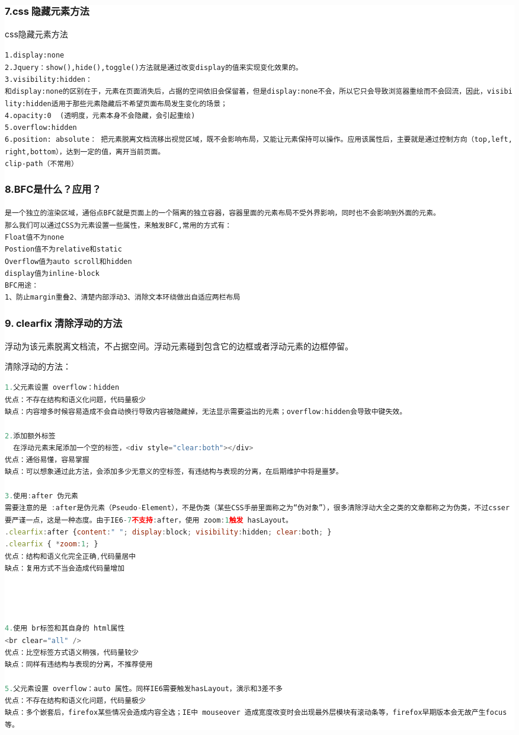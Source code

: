 ### 7.css 隐藏元素方法

css隐藏元素方法

```
1.display:none
2.Jquery：show(),hide(),toggle()方法就是通过改变display的值来实现变化效果的。 
3.visibility:hidden：
和display:none的区别在于，元素在页面消失后，占据的空间依旧会保留着，但是display:none不会，所以它只会导致浏览器重绘而不会回流，因此，visibility:hidden适用于那些元素隐藏后不希望页面布局发生变化的场景；
4.opacity:0  (透明度，元素本身不会隐藏，会引起重绘)
5.overflow:hidden
6.position: absolute： 把元素脱离文档流移出视觉区域，既不会影响布局，又能让元素保持可以操作。应用该属性后，主要就是通过控制方向（top,left,right,bottom），达到一定的值，离开当前页面。
clip-path（不常用）
```

### 8.BFC是什么？应用？

```
是一个独立的渲染区域，通俗点BFC就是页面上的一个隔离的独立容器，容器里面的元素布局不受外界影响，同时也不会影响到外面的元素。
那么我们可以通过CSS为元素设置一些属性，来触发BFC,常用的方式有：
Float值不为none
Postion值不为relative和static
Overflow值为auto scroll和hidden
display值为inline-block
BFC用途：
1、防止margin重叠2、清楚内部浮动3、消除文本环绕做出自适应两栏布局
```

### 9. clearfix 清除浮动的方法

浮动为该元素脱离文档流，不占据空间。浮动元素碰到包含它的边框或者浮动元素的边框停留。

清除浮动的方法：

```javascript
1.父元素设置 overflow：hidden
优点：不存在结构和语义化问题，代码量极少 
缺点：内容增多时候容易造成不会自动换行导致内容被隐藏掉，无法显示需要溢出的元素；overflow:hidden会导致中键失效。 

2.添加额外标签
  在浮动元素末尾添加一个空的标签，<div style="clear:both"></div>
优点：通俗易懂，容易掌握 
缺点：可以想象通过此方法，会添加多少无意义的空标签，有违结构与表现的分离，在后期维护中将是噩梦。 

3.使用:after 伪元素 
需要注意的是 :after是伪元素（Pseudo-Element），不是伪类（某些CSS手册里面称之为“伪对象”），很多清除浮动大全之类的文章都称之为伪类，不过csser要严谨一点，这是一种态度。由于IE6-7不支持:after，使用 zoom:1触发 hasLayout。 
.clearfix:after {content:" "; display:block; visibility:hidden; clear:both; } 
.clearfix { *zoom:1; }
优点：结构和语义化完全正确,代码量居中 
缺点：复用方式不当会造成代码量增加 




4.使用 br标签和其自身的 html属性 
<br clear="all" /> 
优点：比空标签方式语义稍强，代码量较少 
缺点：同样有违结构与表现的分离，不推荐使用 

5.父元素设置 overflow：auto 属性。同样IE6需要触发hasLayout，演示和3差不多 
优点：不存在结构和语义化问题，代码量极少 
缺点：多个嵌套后，firefox某些情况会造成内容全选；IE中 mouseover 造成宽度改变时会出现最外层模块有滚动条等，firefox早期版本会无故产生focus等。

```